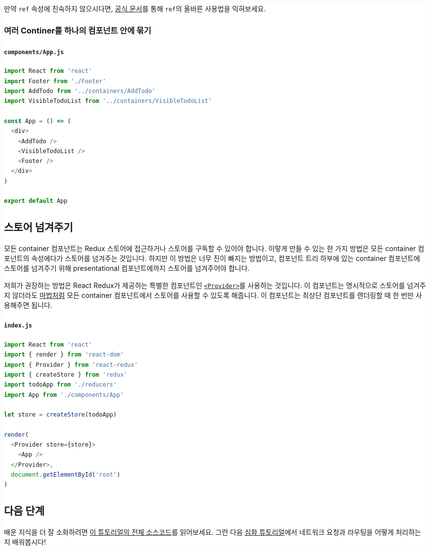 만약 `ref` 속성에 친숙하지 않으시다면, [공식 문서](https://facebook.github.io/react/docs/refs-and-the-dom.html)를 통해 `ref`의 올바른 사용법을 익혀보세요.

### 여러 Continer를 하나의 컴포넌트 안에 묶기
#### `components/App.js`

```js
import React from 'react'
import Footer from './Footer'
import AddTodo from '../containers/AddTodo'
import VisibleTodoList from '../containers/VisibleTodoList'

const App = () => (
  <div>
    <AddTodo />
    <VisibleTodoList />
    <Footer />
  </div>
)

export default App
```

## 스토어 넘겨주기

모든 container 컴포넌트는 Redux 스토어에 접근하거나 스토어를 구독할 수 있어야 합니다. 이렇게 만들 수 있는 한 가지 방법은 모든 container 컴포넌트의 속성에다가 스토어를 넘겨주는 것입니다. 하지만 이 방법은 너무 진이 빠지는 방법이고, 컴포넌트 트리 하부에 있는 container 컴포넌트에 스토어를 넘겨주기 위해 presentational 컴포넌트에까지 스토어를 넘겨주어야 합니다.

저희가 권장하는 방법은 React Redux가 제공하는 특별한 컴포넌트인 [`<Provider>`](https://github.com/reactjs/react-redux/blob/master/docs/api.md#provider-store)를 사용하는 것입니다. 이 컴포넌트는 명시적으로 스토어를 넘겨주지 않더라도 [마법처럼](https://facebook.github.io/react/docs/context.html) 모든 container 컴포넌트에서 스토어를 사용할 수 있도록 해줍니다. 이 컴포넌트는 최상단 컴포넌트를 렌더링할 때 한 번만 사용해주면 됩니다.

#### `index.js`

```js
import React from 'react'
import { render } from 'react-dom'
import { Provider } from 'react-redux'
import { createStore } from 'redux'
import todoApp from './reducers'
import App from './components/App'

let store = createStore(todoApp)

render(
  <Provider store={store}>
    <App />
  </Provider>,
  document.getElementById('root')
)
```

## 다음 단계

배운 지식을 더 잘 소화하려면 [이 튜토리얼의 전체 소스코드](ExampleTodoList.md)를 읽어보세요. 그런 다음 [심화 튜토리얼](../advanced/README.md)에서 네트워크 요청과 라우팅을 어떻게 처리하는지 배워봅시다!
